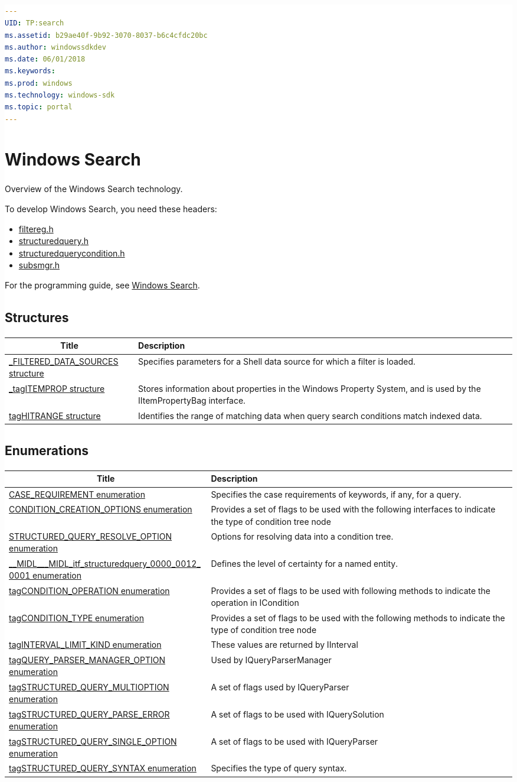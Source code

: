 ```yaml
---
UID: TP:search
ms.assetid: b29ae40f-9b92-3070-8037-b6c4cfdc20bc
ms.author: windowssdkdev
ms.date: 06/01/2018
ms.keywords: 
ms.prod: windows
ms.technology: windows-sdk
ms.topic: portal
---
```


# Windows Search



Overview of the Windows Search technology.

To develop Windows Search, you need these headers:

 * [filtereg.h](..\filtereg\index.md)
 * [structuredquery.h](..\structuredquery\index.md)
 * [structuredquerycondition.h](..\structuredquerycondition\index.md)
 * [subsmgr.h](..\subsmgr\index.md)

For the programming guide, see [Windows Search](/windows/desktop/search).

## Structures

| Title   | Description   |
| ---- |:---- |
| [_FILTERED_DATA_SOURCES structure](..\filtereg\ns-filtereg-_filtered_data_sources.md) | Specifies parameters for a Shell data source for which a filter is loaded. |
| [_tagITEMPROP structure](..\subsmgr\ns-subsmgr-_tagitemprop.md) | Stores information about properties in the Windows Property System, and is used by the IItemPropertyBag interface. |
| [tagHITRANGE structure](..\structuredquery\ns-structuredquery-taghitrange.md) | Identifies the range of matching data when query search conditions match indexed data. |

## Enumerations

| Title   | Description   |
| ---- |:---- |
| [CASE_REQUIREMENT enumeration](..\structuredquery\ne-structuredquery-case_requirement.md) | Specifies the case requirements of keywords, if any, for a query. |
| [CONDITION_CREATION_OPTIONS enumeration](..\structuredquery\ne-structuredquery-condition_creation_options.md) | Provides a set of flags to be used with the following interfaces to indicate the type of condition tree node |
| [STRUCTURED_QUERY_RESOLVE_OPTION enumeration](..\structuredquery\ne-structuredquery-structured_query_resolve_option.md) | Options for resolving data into a condition tree. |
| [__MIDL___MIDL_itf_structuredquery_0000_0012_0001 enumeration](..\structuredquery\ne-structuredquery-__midl___midl_itf_structuredquery_0000_0012_0001.md) | Defines the level of certainty for a named entity. |
| [tagCONDITION_OPERATION enumeration](..\structuredquerycondition\ne-structuredquerycondition-tagcondition_operation.md) | Provides a set of flags to be used with following methods to indicate the operation in ICondition |
| [tagCONDITION_TYPE enumeration](..\structuredquerycondition\ne-structuredquerycondition-tagcondition_type.md) | Provides a set of flags to be used with the following methods to indicate the type of condition tree node |
| [tagINTERVAL_LIMIT_KIND enumeration](..\structuredquery\ne-structuredquery-taginterval_limit_kind.md) | These values are returned by IInterval |
| [tagQUERY_PARSER_MANAGER_OPTION enumeration](..\structuredquery\ne-structuredquery-tagquery_parser_manager_option.md) | Used by IQueryParserManager |
| [tagSTRUCTURED_QUERY_MULTIOPTION enumeration](..\structuredquery\ne-structuredquery-tagstructured_query_multioption.md) | A set of flags used by IQueryParser |
| [tagSTRUCTURED_QUERY_PARSE_ERROR enumeration](..\structuredquery\ne-structuredquery-tagstructured_query_parse_error.md) | A set of flags to be used with IQuerySolution |
| [tagSTRUCTURED_QUERY_SINGLE_OPTION enumeration](..\structuredquery\ne-structuredquery-tagstructured_query_single_option.md) | A set of flags to be used with IQueryParser |
| [tagSTRUCTURED_QUERY_SYNTAX enumeration](..\structuredquery\ne-structuredquery-tagstructured_query_syntax.md) | Specifies the type of query syntax. |

